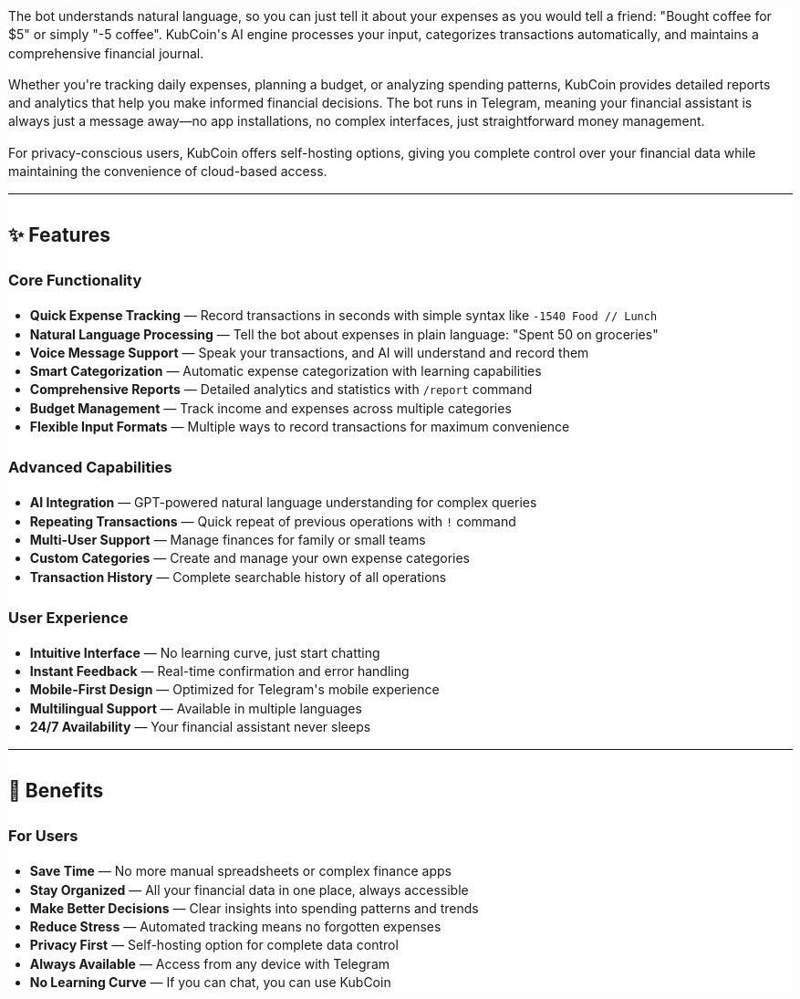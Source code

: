 The bot understands natural language, so you can just tell it about your expenses as you would tell a friend: "Bought coffee for $5" or simply "-5 coffee". KubCoin's AI engine processes your input, categorizes transactions automatically, and maintains a comprehensive financial journal.

Whether you're tracking daily expenses, planning a budget, or analyzing spending patterns, KubCoin provides detailed reports and analytics that help you make informed financial decisions. The bot runs in Telegram, meaning your financial assistant is always just a message away—no app installations, no complex interfaces, just straightforward money management.

For privacy-conscious users, KubCoin offers self-hosting options, giving you complete control over your financial data while maintaining the convenience of cloud-based access.

---

## ✨ Features

### Core Functionality
- **Quick Expense Tracking** — Record transactions in seconds with simple syntax like `-1540 Food // Lunch`
- **Natural Language Processing** — Tell the bot about expenses in plain language: "Spent 50 on groceries"
- **Voice Message Support** — Speak your transactions, and AI will understand and record them
- **Smart Categorization** — Automatic expense categorization with learning capabilities
- **Comprehensive Reports** — Detailed analytics and statistics with `/report` command
- **Budget Management** — Track income and expenses across multiple categories
- **Flexible Input Formats** — Multiple ways to record transactions for maximum convenience

### Advanced Capabilities
- **AI Integration** — GPT-powered natural language understanding for complex queries
- **Repeating Transactions** — Quick repeat of previous operations with `!` command
- **Multi-User Support** — Manage finances for family or small teams
- **Custom Categories** — Create and manage your own expense categories
- **Transaction History** — Complete searchable history of all operations

### User Experience
- **Intuitive Interface** — No learning curve, just start chatting
- **Instant Feedback** — Real-time confirmation and error handling
- **Mobile-First Design** — Optimized for Telegram's mobile experience
- **Multilingual Support** — Available in multiple languages
- **24/7 Availability** — Your financial assistant never sleeps

---

## 🎯 Benefits

### For Users
- **Save Time** — No more manual spreadsheets or complex finance apps
- **Stay Organized** — All your financial data in one place, always accessible
- **Make Better Decisions** — Clear insights into spending patterns and trends
- **Reduce Stress** — Automated tracking means no forgotten expenses
- **Privacy First** — Self-hosting option for complete data control
- **Always Available** — Access from any device with Telegram
- **No Learning Curve** — If you can chat, you can use KubCoin
